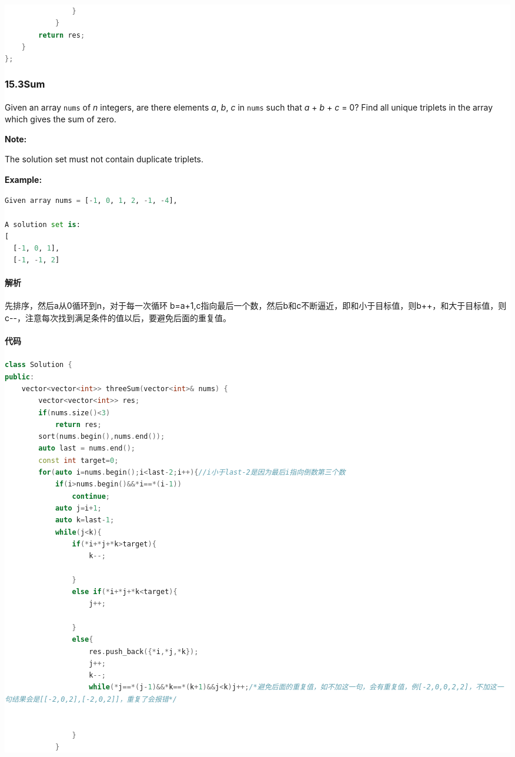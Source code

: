 ```c++
                }
            }
        return res;
    }
};
```

### 15.3Sum

Given an array `nums` of *n* integers, are there elements *a*, *b*, *c* in `nums` such that *a* + *b* + *c* = 0? Find all unique triplets in the array which gives the sum of zero.

**Note:**

The solution set must not contain duplicate triplets.

**Example:**

```python
Given array nums = [-1, 0, 1, 2, -1, -4],

A solution set is:
[
  [-1, 0, 1],
  [-1, -1, 2]
```

#### 解析

先排序，然后a从0循环到n，对于每一次循环 b=a+1,c指向最后一个数，然后b和c不断逼近，即和小于目标值，则b++，和大于目标值，则c--，注意每次找到满足条件的值以后，要避免后面的重复值。

#### 代码

```c++
class Solution {
public:
    vector<vector<int>> threeSum(vector<int>& nums) {
        vector<vector<int>> res;
        if(nums.size()<3)
            return res;
        sort(nums.begin(),nums.end());
        auto last = nums.end();
        const int target=0;
        for(auto i=nums.begin();i<last-2;i++){//i小于last-2是因为最后i指向倒数第三个数
            if(i>nums.begin()&&*i==*(i-1))
                continue;
            auto j=i+1;
            auto k=last-1;
            while(j<k){
                if(*i+*j+*k>target){
                    k--;
                    
                }
                else if(*i+*j+*k<target){
                    j++;
                    
                }
                else{
                    res.push_back({*i,*j,*k});
                    j++;
                    k--;
                    while(*j==*(j-1)&&*k==*(k+1)&&j<k)j++;/*避免后面的重复值，如不加这一句，会有重复值，例[-2,0,0,2,2]，不加这一句结果会是[[-2,0,2],[-2,0,2]]，重复了会报错*/
                    
                    
                }
            }
```